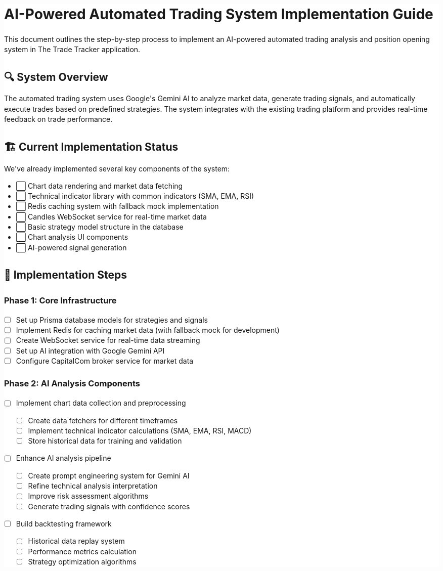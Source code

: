 # AI-Powered Automated Trading System Implementation Guide

This document outlines the step-by-step process to implement an AI-powered automated trading analysis and position opening system in The Trade Tracker application.

## 🔍 System Overview

The automated trading system uses Google's Gemini AI to analyze market data, generate trading signals, and automatically execute trades based on predefined strategies. The system integrates with the existing trading platform and provides real-time feedback on trade performance.

## 🏗️ Current Implementation Status

We've already implemented several key components of the system:

- ⬜ Chart data rendering and market data fetching
- ⬜ Technical indicator library with common indicators (SMA, EMA, RSI)
- ⬜ Redis caching system with fallback mock implementation
- ⬜ Candles WebSocket service for real-time market data
- ⬜ Basic strategy model structure in the database
- ⬜ Chart analysis UI components
- ⬜ AI-powered signal generation

## 📝 Implementation Steps

### Phase 1: Core Infrastructure

- [ ] Set up Prisma database models for strategies and signals
- [ ] Implement Redis for caching market data (with fallback mock for development)
- [ ] Create WebSocket service for real-time data streaming
- [ ] Set up AI integration with Google Gemini API
- [ ] Configure CapitalCom broker service for market data

### Phase 2: AI Analysis Components

- [ ] Implement chart data collection and preprocessing

  - [ ] Create data fetchers for different timeframes
  - [ ] Implement technical indicator calculations (SMA, EMA, RSI, MACD)
  - [ ] Store historical data for training and validation

- [ ] Enhance AI analysis pipeline

  - [ ] Create prompt engineering system for Gemini AI
  - [ ] Refine technical analysis interpretation
  - [ ] Improve risk assessment algorithms
  - [ ] Generate trading signals with confidence scores

- [ ] Build backtesting framework
  - [ ] Historical data replay system
  - [ ] Performance metrics calculation
  - [ ] Strategy optimization algorithms
